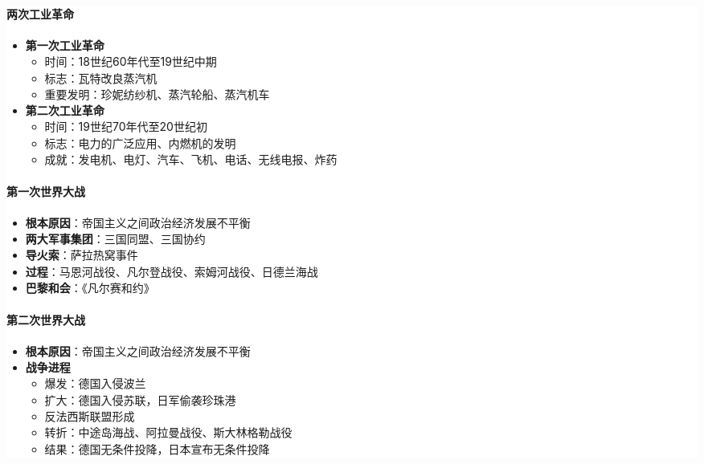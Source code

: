 #### 两次工业革命

- **第一次工业革命**
  - 时间：18世纪60年代至19世纪中期
  - 标志：瓦特改良蒸汽机
  - 重要发明：珍妮纺纱机、蒸汽轮船、蒸汽机车
- **第二次工业革命**
  - 时间：19世纪70年代至20世纪初
  - 标志：电力的广泛应用、内燃机的发明
  - 成就：发电机、电灯、汽车、飞机、电话、无线电报、炸药

#### 第一次世界大战

- **根本原因**：帝国主义之间政治经济发展不平衡
- **两大军事集团**：三国同盟、三国协约
- **导火索**：萨拉热窝事件
- **过程**：马恩河战役、凡尔登战役、索姆河战役、日德兰海战
- **巴黎和会**：《凡尔赛和约》

#### 第二次世界大战

- **根本原因**：帝国主义之间政治经济发展不平衡
- **战争进程**
  - 爆发：德国入侵波兰
  - 扩大：德国入侵苏联，日军偷袭珍珠港
  - 反法西斯联盟形成
  - 转折：中途岛海战、阿拉曼战役、斯大林格勒战役
  - 结果：德国无条件投降，日本宣布无条件投降